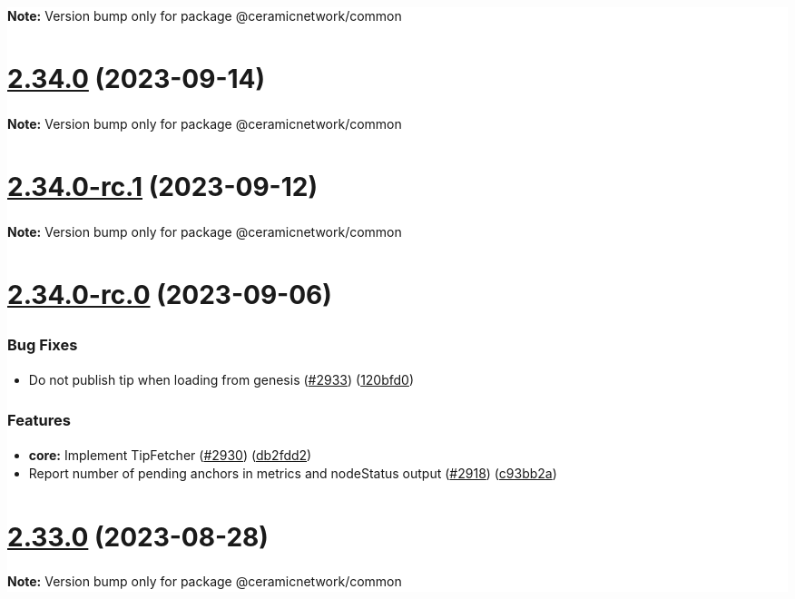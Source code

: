 **Note:** Version bump only for package @ceramicnetwork/common





# [2.34.0](https://github.com/ceramicnetwork/js-ceramic/compare/@ceramicnetwork/common@2.34.0-rc.1...@ceramicnetwork/common@2.34.0) (2023-09-14)

**Note:** Version bump only for package @ceramicnetwork/common





# [2.34.0-rc.1](https://github.com/ceramicnetwork/js-ceramic/compare/@ceramicnetwork/common@2.34.0-rc.0...@ceramicnetwork/common@2.34.0-rc.1) (2023-09-12)

**Note:** Version bump only for package @ceramicnetwork/common





# [2.34.0-rc.0](https://github.com/ceramicnetwork/js-ceramic/compare/@ceramicnetwork/common@2.33.0...@ceramicnetwork/common@2.34.0-rc.0) (2023-09-06)


### Bug Fixes

* Do not publish tip when loading from genesis ([#2933](https://github.com/ceramicnetwork/js-ceramic/issues/2933)) ([120bfd0](https://github.com/ceramicnetwork/js-ceramic/commit/120bfd0f4a7f36fab58633eba33ee1bb1695376e))


### Features

* **core:** Implement TipFetcher ([#2930](https://github.com/ceramicnetwork/js-ceramic/issues/2930)) ([db2fdd2](https://github.com/ceramicnetwork/js-ceramic/commit/db2fdd23fa3e949c1e4f7787d5bfc1c5786ebb6b))
* Report number of pending anchors in metrics and nodeStatus output ([#2918](https://github.com/ceramicnetwork/js-ceramic/issues/2918)) ([c93bb2a](https://github.com/ceramicnetwork/js-ceramic/commit/c93bb2afe6e346e160ba4911c2a94fdd380de52b))





# [2.33.0](https://github.com/ceramicnetwork/js-ceramic/compare/@ceramicnetwork/common@2.33.0-rc.1...@ceramicnetwork/common@2.33.0) (2023-08-28)

**Note:** Version bump only for package @ceramicnetwork/common
